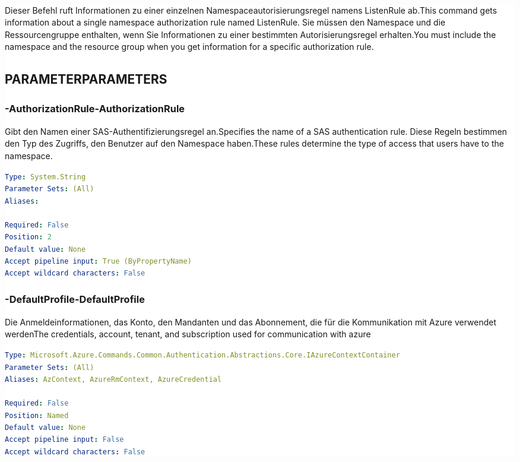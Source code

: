 <span data-ttu-id="6f75f-122">Dieser Befehl ruft Informationen zu einer einzelnen Namespaceautorisierungsregel namens ListenRule ab.</span><span class="sxs-lookup"><span data-stu-id="6f75f-122">This command gets information about a single namespace authorization rule named ListenRule.</span></span>
<span data-ttu-id="6f75f-123">Sie müssen den Namespace und die Ressourcengruppe enthalten, wenn Sie Informationen zu einer bestimmten Autorisierungsregel erhalten.</span><span class="sxs-lookup"><span data-stu-id="6f75f-123">You must include the namespace and the resource group when you get information for a specific authorization rule.</span></span>

## <span data-ttu-id="6f75f-124">PARAMETER</span><span class="sxs-lookup"><span data-stu-id="6f75f-124">PARAMETERS</span></span>

### <span data-ttu-id="6f75f-125">-AuthorizationRule</span><span class="sxs-lookup"><span data-stu-id="6f75f-125">-AuthorizationRule</span></span>
<span data-ttu-id="6f75f-126">Gibt den Namen einer SAS-Authentifizierungsregel an.</span><span class="sxs-lookup"><span data-stu-id="6f75f-126">Specifies the name of a SAS authentication rule.</span></span>
<span data-ttu-id="6f75f-127">Diese Regeln bestimmen den Typ des Zugriffs, den Benutzer auf den Namespace haben.</span><span class="sxs-lookup"><span data-stu-id="6f75f-127">These rules determine the type of access that users have to the namespace.</span></span>

```yaml
Type: System.String
Parameter Sets: (All)
Aliases:

Required: False
Position: 2
Default value: None
Accept pipeline input: True (ByPropertyName)
Accept wildcard characters: False
```

### <span data-ttu-id="6f75f-128">-DefaultProfile</span><span class="sxs-lookup"><span data-stu-id="6f75f-128">-DefaultProfile</span></span>
<span data-ttu-id="6f75f-129">Die Anmeldeinformationen, das Konto, den Mandanten und das Abonnement, die für die Kommunikation mit Azure verwendet werden</span><span class="sxs-lookup"><span data-stu-id="6f75f-129">The credentials, account, tenant, and subscription used for communication with azure</span></span>

```yaml
Type: Microsoft.Azure.Commands.Common.Authentication.Abstractions.Core.IAzureContextContainer
Parameter Sets: (All)
Aliases: AzContext, AzureRmContext, AzureCredential

Required: False
Position: Named
Default value: None
Accept pipeline input: False
Accept wildcard characters: False
```
